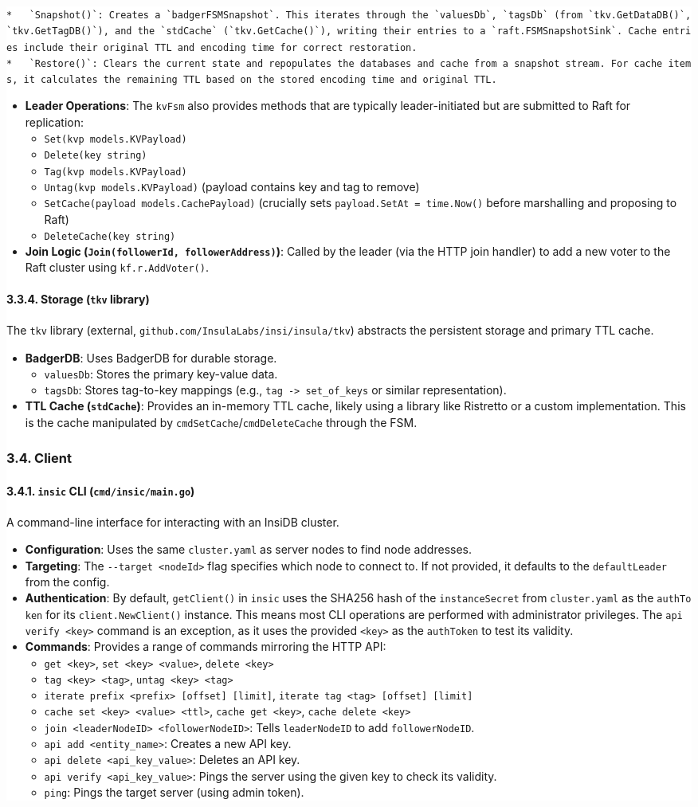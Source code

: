     *   `Snapshot()`: Creates a `badgerFSMSnapshot`. This iterates through the `valuesDb`, `tagsDb` (from `tkv.GetDataDB()`, `tkv.GetTagDB()`), and the `stdCache` (`tkv.GetCache()`), writing their entries to a `raft.FSMSnapshotSink`. Cache entries include their original TTL and encoding time for correct restoration.
    *   `Restore()`: Clears the current state and repopulates the databases and cache from a snapshot stream. For cache items, it calculates the remaining TTL based on the stored encoding time and original TTL.
*   **Leader Operations**: The `kvFsm` also provides methods that are typically leader-initiated but are submitted to Raft for replication:
    *   `Set(kvp models.KVPayload)`
    *   `Delete(key string)`
    *   `Tag(kvp models.KVPayload)`
    *   `Untag(kvp models.KVPayload)` (payload contains key and tag to remove)
    *   `SetCache(payload models.CachePayload)` (crucially sets `payload.SetAt = time.Now()` before marshalling and proposing to Raft)
    *   `DeleteCache(key string)`
*   **Join Logic (`Join(followerId, followerAddress)`)**: Called by the leader (via the HTTP join handler) to add a new voter to the Raft cluster using `kf.r.AddVoter()`.

#### 3.3.4. Storage (`tkv` library)
The `tkv` library (external, `github.com/InsulaLabs/insi/insula/tkv`) abstracts the persistent storage and primary TTL cache.
*   **BadgerDB**: Uses BadgerDB for durable storage.
    *   `valuesDb`: Stores the primary key-value data.
    *   `tagsDb`: Stores tag-to-key mappings (e.g., `tag -> set_of_keys` or similar representation).
*   **TTL Cache (`stdCache`)**: Provides an in-memory TTL cache, likely using a library like Ristretto or a custom implementation. This is the cache manipulated by `cmdSetCache`/`cmdDeleteCache` through the FSM.

### 3.4. Client

#### 3.4.1. `insic` CLI (`cmd/insic/main.go`)
A command-line interface for interacting with an InsiDB cluster.
*   **Configuration**: Uses the same `cluster.yaml` as server nodes to find node addresses.
*   **Targeting**: The `--target <nodeId>` flag specifies which node to connect to. If not provided, it defaults to the `defaultLeader` from the config.
*   **Authentication**: By default, `getClient()` in `insic` uses the SHA256 hash of the `instanceSecret` from `cluster.yaml` as the `authToken` for its `client.NewClient()` instance. This means most CLI operations are performed with administrator privileges. The `api verify <key>` command is an exception, as it uses the provided `<key>` as the `authToken` to test its validity.
*   **Commands**: Provides a range of commands mirroring the HTTP API:
    *   `get <key>`, `set <key> <value>`, `delete <key>`
    *   `tag <key> <tag>`, `untag <key> <tag>`
    *   `iterate prefix <prefix> [offset] [limit]`, `iterate tag <tag> [offset] [limit]`
    *   `cache set <key> <value> <ttl>`, `cache get <key>`, `cache delete <key>`
    *   `join <leaderNodeID> <followerNodeID>`: Tells `leaderNodeID` to add `followerNodeID`.
    *   `api add <entity_name>`: Creates a new API key.
    *   `api delete <api_key_value>`: Deletes an API key.
    *   `api verify <api_key_value>`: Pings the server using the given key to check its validity.
    *   `ping`: Pings the target server (using admin token).
